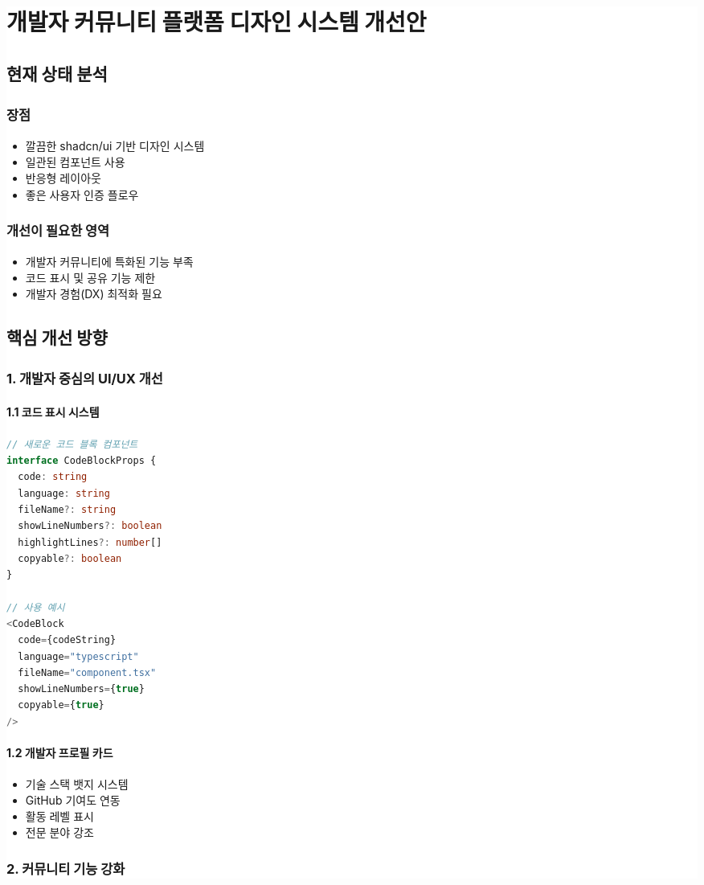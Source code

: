 # 개발자 커뮤니티 플랫폼 디자인 시스템 개선안

## 현재 상태 분석

### 장점
- 깔끔한 shadcn/ui 기반 디자인 시스템
- 일관된 컴포넌트 사용
- 반응형 레이아웃
- 좋은 사용자 인증 플로우

### 개선이 필요한 영역
- 개발자 커뮤니티에 특화된 기능 부족
- 코드 표시 및 공유 기능 제한
- 개발자 경험(DX) 최적화 필요

## 핵심 개선 방향

### 1. 개발자 중심의 UI/UX 개선

#### 1.1 코드 표시 시스템
```typescript
// 새로운 코드 블록 컴포넌트
interface CodeBlockProps {
  code: string
  language: string
  fileName?: string
  showLineNumbers?: boolean
  highlightLines?: number[]
  copyable?: boolean
}

// 사용 예시
<CodeBlock 
  code={codeString}
  language="typescript"
  fileName="component.tsx"
  showLineNumbers={true}
  copyable={true}
/>
```

#### 1.2 개발자 프로필 카드
- 기술 스택 뱃지 시스템
- GitHub 기여도 연동
- 활동 레벨 표시
- 전문 분야 강조

### 2. 커뮤니티 기능 강화
